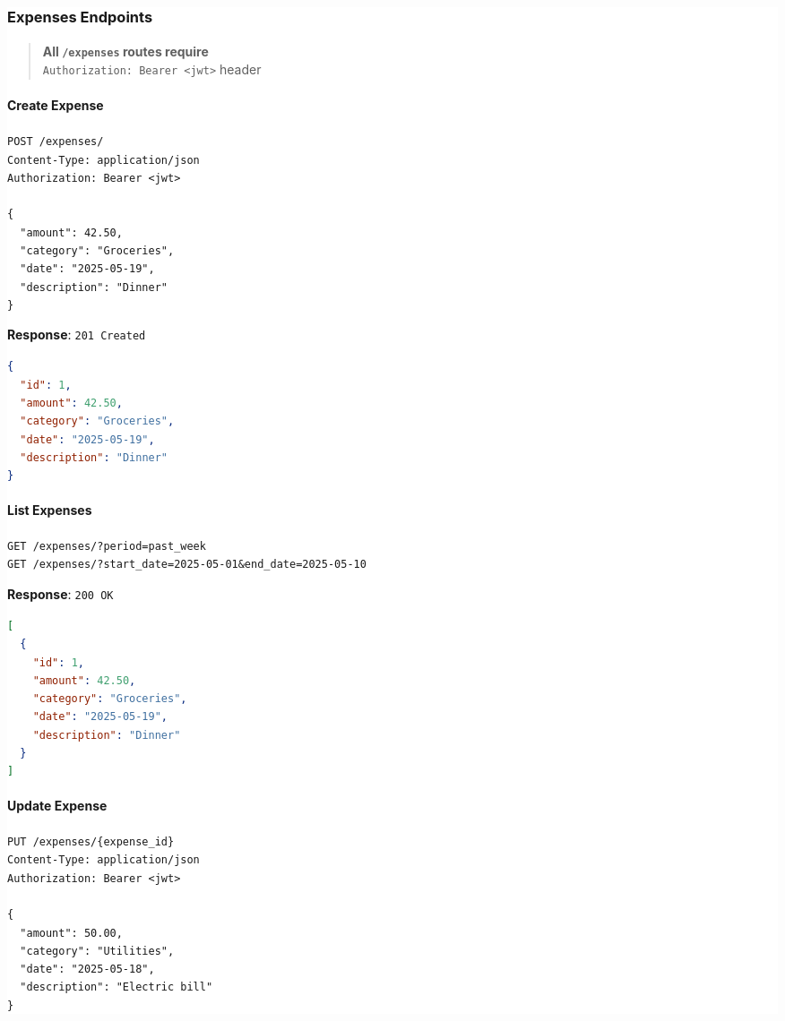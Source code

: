 ### Expenses Endpoints

> **All `/expenses` routes require**  
> `Authorization: Bearer <jwt>` header

#### Create Expense

```http
POST /expenses/
Content-Type: application/json
Authorization: Bearer <jwt>

{
  "amount": 42.50,
  "category": "Groceries",
  "date": "2025-05-19",
  "description": "Dinner"
}
```

**Response**: `201 Created`

```json
{
  "id": 1,
  "amount": 42.50,
  "category": "Groceries",
  "date": "2025-05-19",
  "description": "Dinner"
}
```

#### List Expenses

```http
GET /expenses/?period=past_week
GET /expenses/?start_date=2025-05-01&end_date=2025-05-10
```

**Response**: `200 OK`  
```json
[
  {
    "id": 1,
    "amount": 42.50,
    "category": "Groceries",
    "date": "2025-05-19",
    "description": "Dinner"
  }
]
```

#### Update Expense

```http
PUT /expenses/{expense_id}
Content-Type: application/json
Authorization: Bearer <jwt>

{
  "amount": 50.00,
  "category": "Utilities",
  "date": "2025-05-18",
  "description": "Electric bill"
}
```
